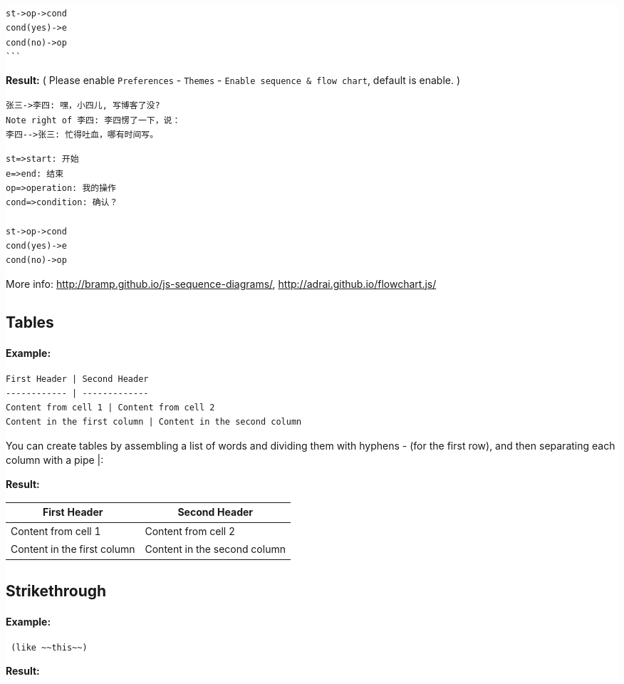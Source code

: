 	st->op->cond
	cond(yes)->e
	cond(no)->op
	```

**Result:** ( Please enable  `Preferences` - `Themes` - `Enable sequence & flow chart`, default is enable. )

```sequence
张三->李四: 嘿，小四儿, 写博客了没?
Note right of 李四: 李四愣了一下，说：
李四-->张三: 忙得吐血，哪有时间写。
```

```flow
st=>start: 开始
e=>end: 结束
op=>operation: 我的操作
cond=>condition: 确认？

st->op->cond
cond(yes)->e
cond(no)->op
```

More info: <http://bramp.github.io/js-sequence-diagrams/>, <http://adrai.github.io/flowchart.js/>


## Tables

**Example:**

```
First Header | Second Header
------------ | -------------
Content from cell 1 | Content from cell 2
Content in the first column | Content in the second column
```

You can create tables by assembling a list of words and dividing them with hyphens - (for the first row), and then separating each column with a pipe |:

**Result:**

First Header | Second Header
------------ | -------------
Content from cell 1 | Content from cell 2
Content in the first column | Content in the second column


## Strikethrough

**Example:**

	 (like ~~this~~)

**Result:**
